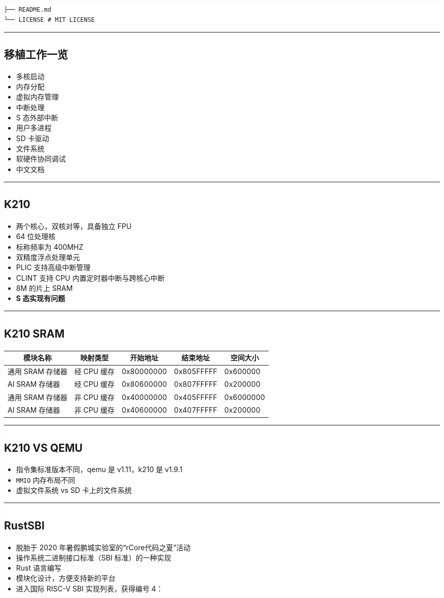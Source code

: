 ```
├── README.md
└── LICENSE # MIT LICENSE
```

---
## **移植工作一览**
+ 多核启动
+ 内存分配
+ 虚拟内存管理
+ 中断处理
+ S 态外部中断
+ 用户多进程
+ SD 卡驱动
+ 文件系统
+ 软硬件协同调试
+ 中文文档

---
## **K210**
+ 两个核心，双核对等，具备独立 FPU
+ 64 位处理核
+ 标称频率为 400MHZ
+ 双精度浮点处理单元
+ PLIC 支持高级中断管理
+ CLINT 支持 CPU 内置定时器中断与跨核心中断
+ 8M 的片上 SRAM
+ **S 态实现有问题**

---
## **K210 SRAM**
|模块名称|映射类型|开始地址|结束地址|空间大小|
|---|---|---|---|---|
|通用 SRAM 存储器|经 CPU 缓存|0x80000000|0x805FFFFF|0x600000|
|AI SRAM 存储器|经 CPU 缓存|0x80600000|0x807FFFFF|0x200000|
|通用 SRAM 存储器|非 CPU 缓存|0x40000000|0x405FFFFF|0x6000000|
|AI SRAM 存储器|非 CPU 缓存|0x40600000|0x407FFFFF|0x200000|

---
## **K210 VS QEMU**
+ 指令集标准版本不同，qemu 是 v1.11，k210 是 v1.9.1
+ `MMIO` 内存布局不同
+ 虚拟文件系统 vs SD 卡上的文件系统

---
## **RustSBI**
+ 脱胎于 2020 年暑假鹏城实验室的“rCore代码之夏”活动
+ 操作系统二进制接口标准（SBI 标准）的一种实现
+ Rust 语言编写
+ 模块化设计，方便支持新的平台
+ 进入国际 RISC-V SBI 实现列表，获得编号 4：  

